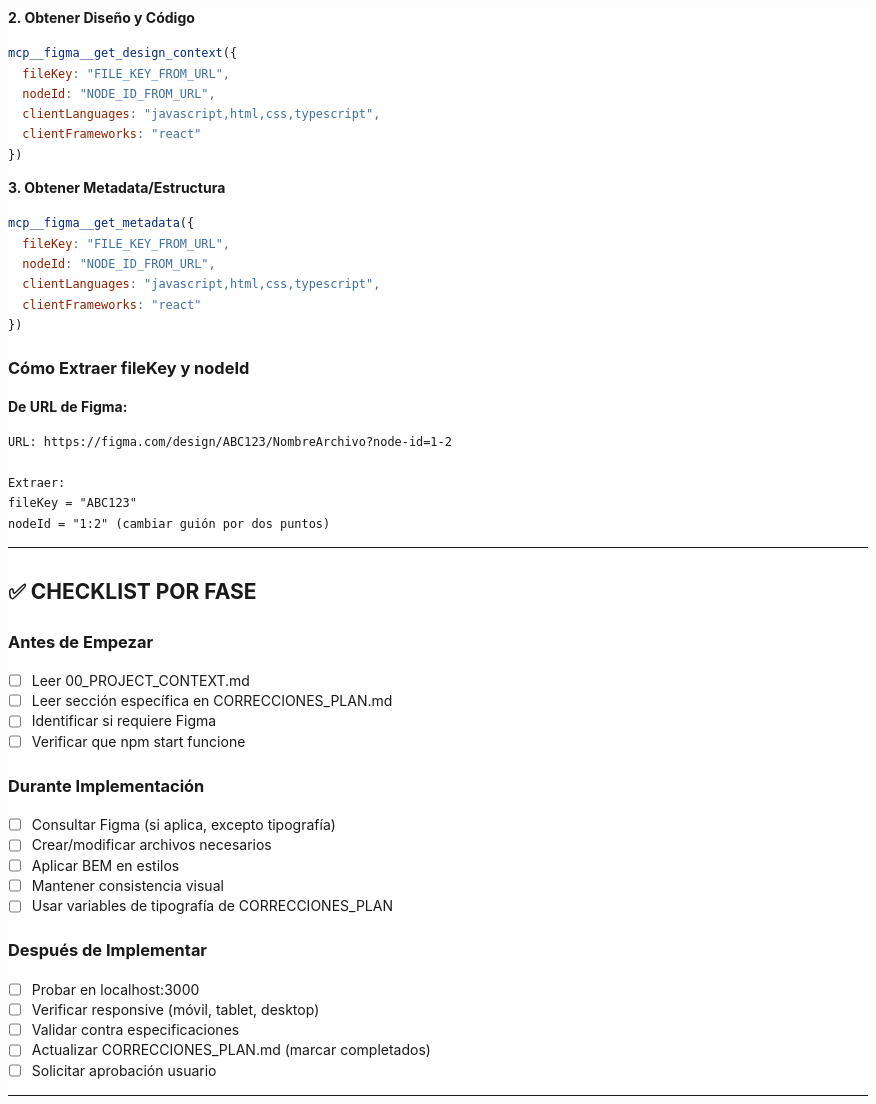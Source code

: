 **2. Obtener Diseño y Código**
```javascript
mcp__figma__get_design_context({
  fileKey: "FILE_KEY_FROM_URL",
  nodeId: "NODE_ID_FROM_URL",
  clientLanguages: "javascript,html,css,typescript",
  clientFrameworks: "react"
})
```

**3. Obtener Metadata/Estructura**
```javascript
mcp__figma__get_metadata({
  fileKey: "FILE_KEY_FROM_URL",
  nodeId: "NODE_ID_FROM_URL",
  clientLanguages: "javascript,html,css,typescript",
  clientFrameworks: "react"
})
```

### Cómo Extraer fileKey y nodeId

**De URL de Figma:**
```
URL: https://figma.com/design/ABC123/NombreArchivo?node-id=1-2

Extraer:
fileKey = "ABC123"
nodeId = "1:2" (cambiar guión por dos puntos)
```

---

## ✅ CHECKLIST POR FASE

### Antes de Empezar
- [ ] Leer 00_PROJECT_CONTEXT.md
- [ ] Leer sección específica en CORRECCIONES_PLAN.md
- [ ] Identificar si requiere Figma
- [ ] Verificar que npm start funcione

### Durante Implementación
- [ ] Consultar Figma (si aplica, excepto tipografía)
- [ ] Crear/modificar archivos necesarios
- [ ] Aplicar BEM en estilos
- [ ] Mantener consistencia visual
- [ ] Usar variables de tipografía de CORRECCIONES_PLAN

### Después de Implementar
- [ ] Probar en localhost:3000
- [ ] Verificar responsive (móvil, tablet, desktop)
- [ ] Validar contra especificaciones
- [ ] Actualizar CORRECCIONES_PLAN.md (marcar completados)
- [ ] Solicitar aprobación usuario

---
